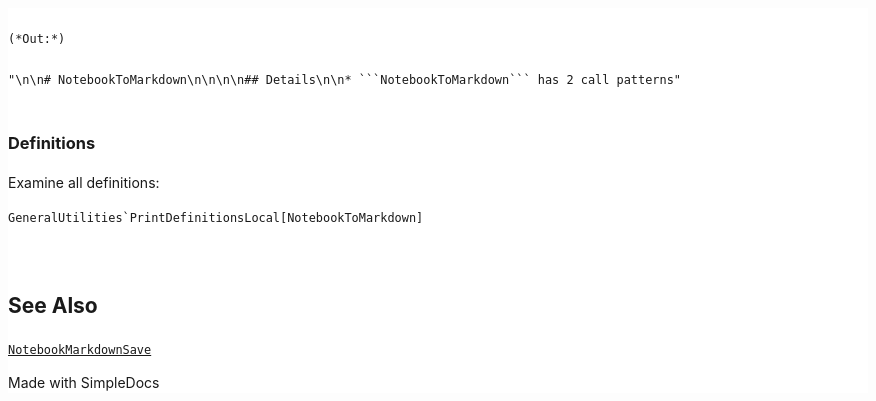 <pre >
<code>
(*Out:*)

"<a id=\"notebooktomarkdown\"\nstyle=\"width:0;height:0;margin:0;padding:0;\">&zwnj;</a>\n\n# NotebookToMarkdown\n\n<a id=\"details\" style=\"width:0;height:0;margin:0;padding:0;\">&zwnj;</a>\n\n## Details\n\n* ```NotebookToMarkdown``` has 2 call patterns"
</code>
</pre>

### Definitions

Examine all definitions:

    GeneralUtilities`PrintDefinitionsLocal[NotebookToMarkdown]

<a id="see-also" style="width:0;height:0;margin:0;padding:0;">&zwnj;</a>

## See Also

[```NotebookMarkdownSave```](/ref/NotebookMarkdownSave.html)

Made with SimpleDocs